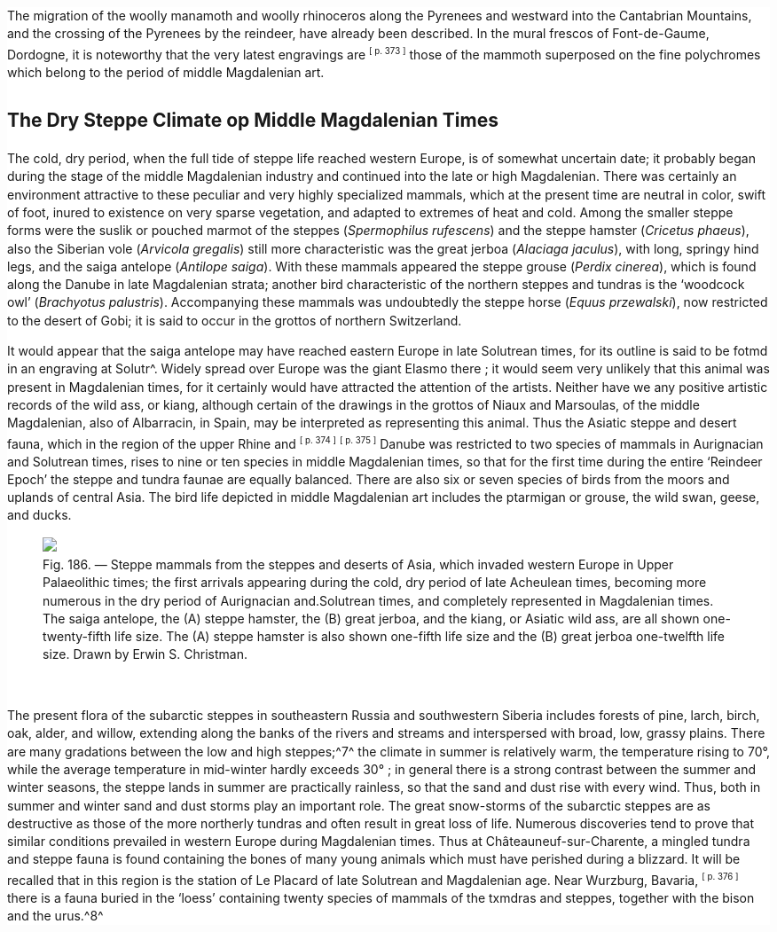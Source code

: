 The migration of the woolly manamoth and woolly rhinoceros along the Pyrenees and westward into the Cantabrian Mountains, and the crossing of the Pyrenees by the reindeer, have already been described. In the mural frescos of Font-de-Gaume, Dordogne, it is noteworthy that the very latest engravings are <span id="p373"><sup><small>[ p. 373 ]</small></sup></span> those of the mammoth superposed on the fine polychromes which belong to the period of middle Magdalenian art.

## The Dry Steppe Climate op Middle Magdalenian Times

The cold, dry period, when the full tide of steppe life reached western Europe, is of somewhat uncertain date; it probably began during the stage of the middle Magdalenian industry and continued into the late or high Magdalenian. There was certainly an environment attractive to these peculiar and very highly specialized mammals, which at the present time are neutral in color, swift of foot, inured to existence on very sparse vegetation, and adapted to extremes of heat and cold. Among the smaller steppe forms were the suslik or pouched marmot of the steppes (_Spermophilus rufescens_) and the steppe hamster (_Cricetus phaeus_), also the Siberian vole (_Arvicola gregalis_) still more characteristic was the great jerboa (_Alaciaga jaculus_), with long, springy hind legs, and the saiga antelope (_Antilope saiga_). With these mammals appeared the steppe grouse (_Perdix cinerea_), which is found along the Danube in late Magdalenian strata; another bird characteristic of the northern steppes and tundras is the ‘woodcock owl’ (_Brachyotus palustris_). Accompanying these mammals was undoubtedly the steppe horse (_Equus przewalski_), now restricted to the desert of Gobi; it is said to occur in the grottos of northern Switzerland.

It would appear that the saiga antelope may have reached eastern Europe in late Solutrean times, for its outline is said to be fotmd in an engraving at Solutr^. Widely spread over Europe was the giant Elasmo there ; it would seem very unlikely that this animal was present in Magdalenian times, for it certainly would have attracted the attention of the artists. Neither have we any positive artistic records of the wild ass, or kiang, although certain of the drawings in the grottos of Niaux and Marsoulas, of the middle Magdalenian, also of Albarracin, in Spain, may be interpreted as representing this animal. Thus the Asiatic steppe and desert fauna, which in the region of the upper Rhine and <span id="p374"><sup><small>[ p. 374 ]</small></sup></span> <span id="p375"><sup><small>[ p. 375 ]</small></sup></span> Danube was restricted to two species of mammals in Aurignacian and Solutrean times, rises to nine or ten species in middle Magdalenian times, so that for the first time during the entire ‘Reindeer Epoch’ the steppe and tundra faunae are equally balanced. There are also six or seven species of birds from the moors and uplands of central Asia. The bird life depicted in middle Magdalenian art includes the ptarmigan or grouse, the wild swan, geese, and ducks.

<figure id="Figure_186" class="image urantiapedia image-style-align-center">
<img src="/image/book/Henry_Fairfield_Osborn/Men_of_the_Old_Stone_Age/Figure_186.jpg">
<figcaption>Fig. 186. — Steppe mammals from the steppes and deserts of Asia, which invaded western Europe in Upper Palaeolithic times; the first arrivals appearing during the cold, dry period of late Acheulean times, becoming more numerous in the dry period of Aurignacian and.Solutrean times, and completely represented in Magdalenian times. The saiga antelope, the (A) steppe hamster, the (B) great jerboa, and the kiang, or Asiatic wild ass, are all shown one-twenty-fifth life size. The (A) steppe hamster is also shown one-fifth life size and the (B) great jerboa one-twelfth life size. Drawn by Erwin S. Christman. </figcaption>
</figure>

<br style="clear:both;"/>

The present flora of the subarctic steppes in southeastern Russia and southwestern Siberia includes forests of pine, larch, birch, oak, alder, and willow, extending along the banks of the rivers and streams and interspersed with broad, low, grassy plains. There are many gradations between the low and high steppes;^7^ the climate in summer is relatively warm, the temperature rising to 70°, while the average temperature in mid-winter hardly exceeds 30° ; in general there is a strong contrast between the summer and winter seasons, the steppe lands in summer are practically rainless, so that the sand and dust rise with every wind. Thus, both in summer and winter sand and dust storms play an important role. The great snow-storms of the subarctic steppes are as destructive as those of the more northerly tundras and often result in great loss of life. Numerous discoveries tend to prove that similar conditions prevailed in western Europe during Magdalenian times. Thus at Châteauneuf-sur-Charente, a mingled tundra and steppe fauna is found containing the bones of many young animals which must have perished during a blizzard. It will be recalled that in this region is the station of Le Placard of late Solutrean and Magdalenian age. Near Wurzburg, Bavaria, <span id="p376"><sup><small>[ p. 376 ]</small></sup></span> there is a fauna buried in the ‘loess’ containing twenty species of mammals of the txmdras and steppes, together with the bison and the urus.^8^
